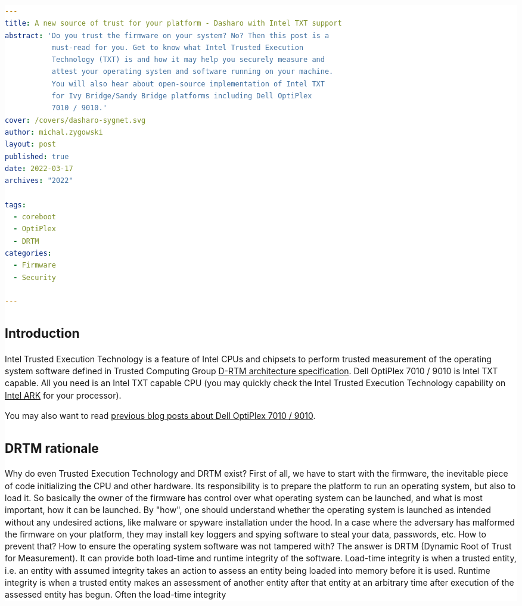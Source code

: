 ```yaml
---
title: A new source of trust for your platform - Dasharo with Intel TXT support
abstract: 'Do you trust the firmware on your system? No? Then this post is a
           must-read for you. Get to know what Intel Trusted Execution
           Technology (TXT) is and how it may help you securely measure and
           attest your operating system and software running on your machine.
           You will also hear about open-source implementation of Intel TXT
           for Ivy Bridge/Sandy Bridge platforms including Dell OptiPlex
           7010 / 9010.'
cover: /covers/dasharo-sygnet.svg
author: michal.zygowski
layout: post
published: true
date: 2022-03-17
archives: "2022"

tags:
  - coreboot
  - OptiPlex
  - DRTM
categories:
  - Firmware
  - Security

---
```


## Introduction

Intel Trusted Execution Technology is a feature of Intel CPUs and chipsets to
perform trusted measurement of the operating system software defined in Trusted
Computing Group
[D-RTM architecture specification](https://trustedcomputinggroup.org/wp-content/uploads/TCG_D-RTM_Architecture_v1-0_Published_06172013.pdf).
Dell OptiPlex 7010 / 9010 is Intel TXT capable. All you need is an Intel TXT
capable CPU (you may quickly check the Intel Trusted Execution Technology
capability on
[Intel ARK](https://ark.intel.com/content/www/us/en/ark.html#@Processors) for
your processor).

You may also want to read
[previous blog posts about Dell OptiPlex 7010 / 9010](https://blog.3mdeb.com/tags/optiplex/).

## DRTM rationale

Why do even Trusted Execution Technology and DRTM exist? First of all, we have
to start with the firmware, the inevitable piece of code initializing the CPU
and other hardware. Its responsibility is to prepare the platform to run an
operating system, but also to load it. So basically the owner of the firmware
has control over what operating system can be launched, and what is most
important, how it can be launched. By "how", one should understand whether the
operating system is launched as intended without any undesired actions, like
malware or spyware installation under the hood. In a case where the adversary
has malformed the firmware on your platform, they may install key loggers and
spying software to steal your data, passwords, etc. How to prevent that? How to
ensure the operating system software was not tampered with? The answer is DRTM
(Dynamic Root of Trust for Measurement). It can provide both load-time and
runtime integrity of the software. Load-time integrity is when a trusted entity,
i.e. an entity with assumed integrity takes an action to assess an entity being
loaded into memory before it is used. Runtime integrity is when a trusted entity
makes an assessment of another entity after that entity at an arbitrary time
after execution of the assessed entity has begun. Often the load-time integrity